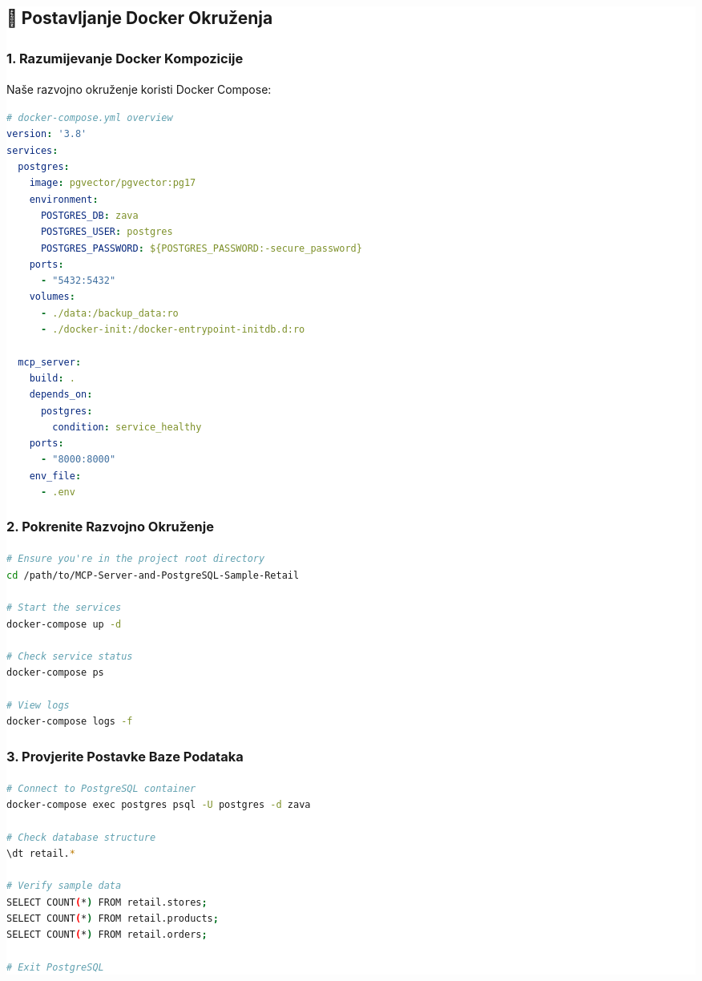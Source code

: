 ## 🐳 Postavljanje Docker Okruženja

### 1. Razumijevanje Docker Kompozicije

Naše razvojno okruženje koristi Docker Compose:

```yaml
# docker-compose.yml overview
version: '3.8'
services:
  postgres:
    image: pgvector/pgvector:pg17
    environment:
      POSTGRES_DB: zava
      POSTGRES_USER: postgres
      POSTGRES_PASSWORD: ${POSTGRES_PASSWORD:-secure_password}
    ports:
      - "5432:5432"
    volumes:
      - ./data:/backup_data:ro
      - ./docker-init:/docker-entrypoint-initdb.d:ro
    
  mcp_server:
    build: .
    depends_on:
      postgres:
        condition: service_healthy
    ports:
      - "8000:8000"
    env_file:
      - .env
```

### 2. Pokrenite Razvojno Okruženje

```bash
# Ensure you're in the project root directory
cd /path/to/MCP-Server-and-PostgreSQL-Sample-Retail

# Start the services
docker-compose up -d

# Check service status
docker-compose ps

# View logs
docker-compose logs -f
```

### 3. Provjerite Postavke Baze Podataka

```bash
# Connect to PostgreSQL container
docker-compose exec postgres psql -U postgres -d zava

# Check database structure
\dt retail.*

# Verify sample data
SELECT COUNT(*) FROM retail.stores;
SELECT COUNT(*) FROM retail.products;
SELECT COUNT(*) FROM retail.orders;

# Exit PostgreSQL
```